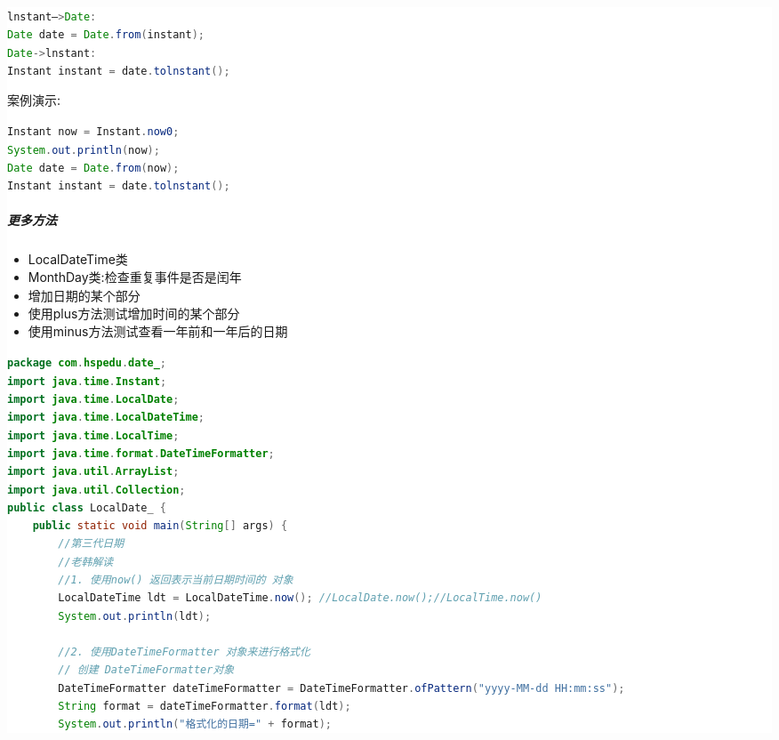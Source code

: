 ```java
lnstant—>Date:
Date date = Date.from(instant);
Date->lnstant:
Instant instant = date.tolnstant();
```

案例演示:

```java
Instant now = Instant.now0;
System.out.println(now);
Date date = Date.from(now);
Instant instant = date.tolnstant();
```

##### 更多方法

- LocalDateTime类
- MonthDay类:检查重复事件是否是闰年
- 增加日期的某个部分
- 使用plus方法测试增加时间的某个部分
- 使用minus方法测试查看一年前和一年后的日期
  

```java
package com.hspedu.date_;
import java.time.Instant;
import java.time.LocalDate;
import java.time.LocalDateTime;
import java.time.LocalTime;
import java.time.format.DateTimeFormatter;
import java.util.ArrayList;
import java.util.Collection;
public class LocalDate_ {
    public static void main(String[] args) {
        //第三代日期
        //老韩解读
        //1. 使用now() 返回表示当前日期时间的 对象
        LocalDateTime ldt = LocalDateTime.now(); //LocalDate.now();//LocalTime.now()
        System.out.println(ldt);
        
        //2. 使用DateTimeFormatter 对象来进行格式化
        // 创建 DateTimeFormatter对象
        DateTimeFormatter dateTimeFormatter = DateTimeFormatter.ofPattern("yyyy-MM-dd HH:mm:ss");
        String format = dateTimeFormatter.format(ldt);
        System.out.println("格式化的日期=" + format);
